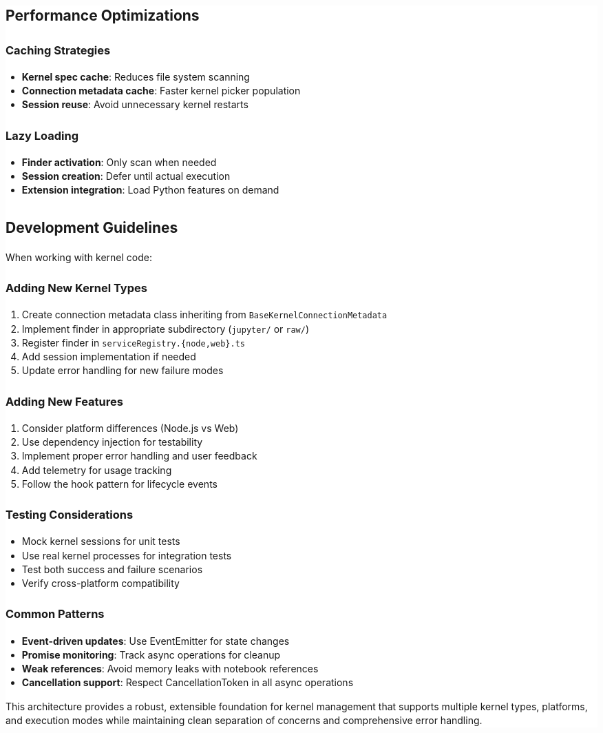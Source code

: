 ## Performance Optimizations

### Caching Strategies

-   **Kernel spec cache**: Reduces file system scanning
-   **Connection metadata cache**: Faster kernel picker population
-   **Session reuse**: Avoid unnecessary kernel restarts

### Lazy Loading

-   **Finder activation**: Only scan when needed
-   **Session creation**: Defer until actual execution
-   **Extension integration**: Load Python features on demand

## Development Guidelines

When working with kernel code:

### Adding New Kernel Types

1. Create connection metadata class inheriting from `BaseKernelConnectionMetadata`
2. Implement finder in appropriate subdirectory (`jupyter/` or `raw/`)
3. Register finder in `serviceRegistry.{node,web}.ts`
4. Add session implementation if needed
5. Update error handling for new failure modes

### Adding New Features

1. Consider platform differences (Node.js vs Web)
2. Use dependency injection for testability
3. Implement proper error handling and user feedback
4. Add telemetry for usage tracking
5. Follow the hook pattern for lifecycle events

### Testing Considerations

-   Mock kernel sessions for unit tests
-   Use real kernel processes for integration tests
-   Test both success and failure scenarios
-   Verify cross-platform compatibility

### Common Patterns

-   **Event-driven updates**: Use EventEmitter for state changes
-   **Promise monitoring**: Track async operations for cleanup
-   **Weak references**: Avoid memory leaks with notebook references
-   **Cancellation support**: Respect CancellationToken in all async operations

This architecture provides a robust, extensible foundation for kernel management that supports multiple kernel types, platforms, and execution modes while maintaining clean separation of concerns and comprehensive error handling.
